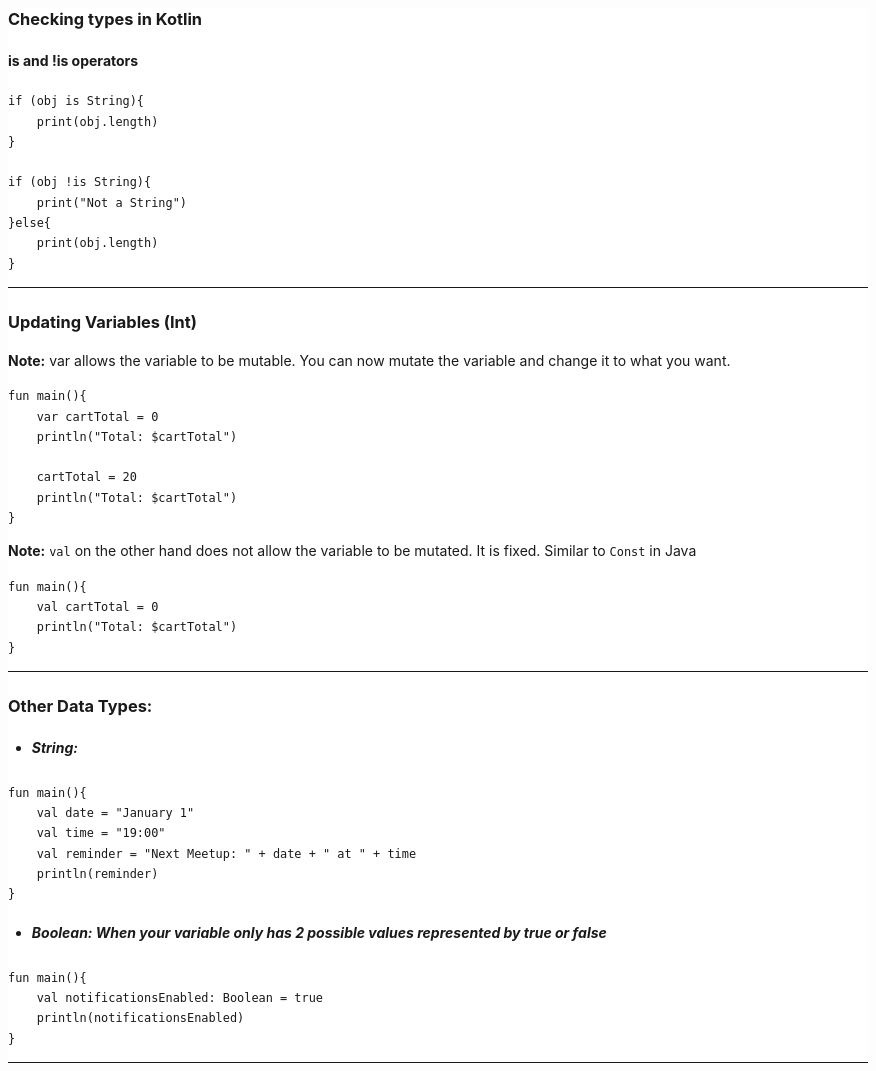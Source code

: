 ### Checking types in Kotlin
#### is and !is operators
```
if (obj is String){
	print(obj.length)
}

if (obj !is String){
	print("Not a String")
}else{
	print(obj.length)
}
```

---
### Updating Variables (Int)

**Note:** var allows the variable to be mutable. You can now mutate the variable and change it to what you want.
```
fun main(){
	var cartTotal = 0
	println("Total: $cartTotal")

	cartTotal = 20
	println("Total: $cartTotal")
}
```

**Note:** ``val`` on the other hand does not allow the variable to be mutated. It is fixed. Similar to ``Const`` in Java
```
fun main(){
	val cartTotal = 0
	println("Total: $cartTotal")
}
```

---
### Other Data Types:
- ##### String: 
```
fun main(){
	val date = "January 1"
	val time = "19:00"
	val reminder = "Next Meetup: " + date + " at " + time
	println(reminder)
}
```

- ##### Boolean: When your variable only has 2 possible values represented by true or false
```
fun main(){
	val notificationsEnabled: Boolean = true
	println(notificationsEnabled)
}
```

---